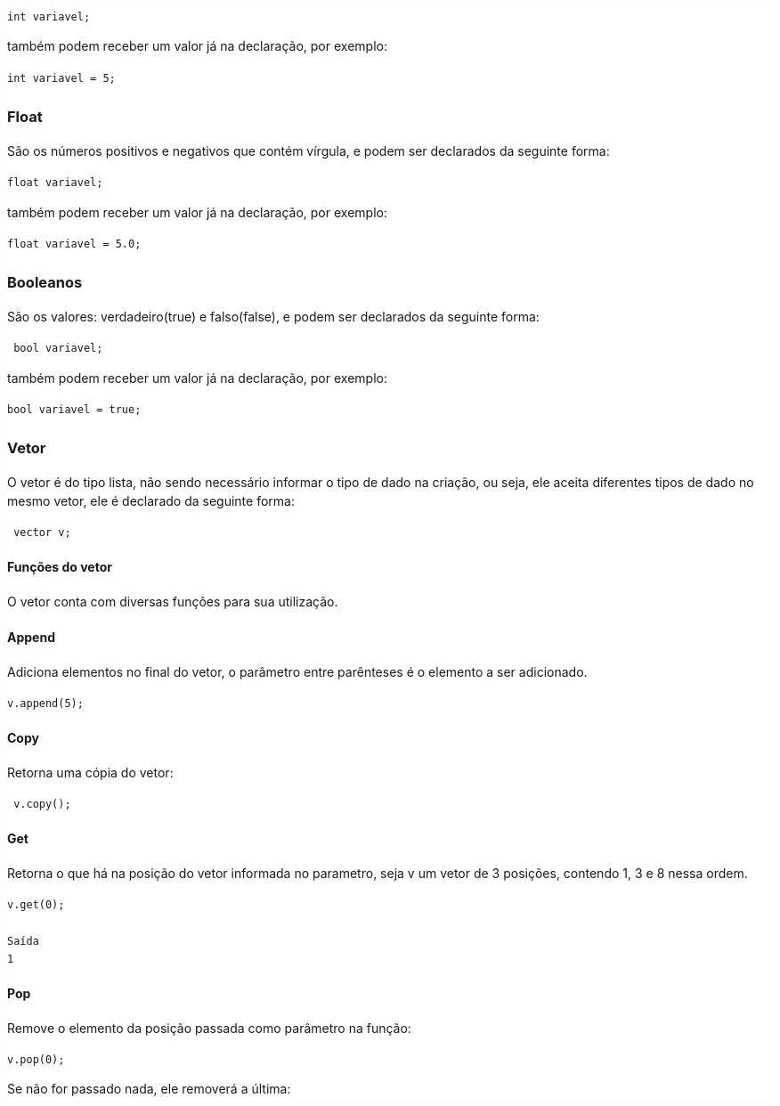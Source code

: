     int variavel;
também podem receber um valor já na declaração, por exemplo:

    int variavel = 5;

### Float
São os números positivos e negativos que contém vírgula, e podem ser declarados da seguinte forma:

    float variavel;
também podem receber um valor já na declaração, por exemplo:

    float variavel = 5.0;

### Booleanos

São os valores: verdadeiro(true) e falso(false), e podem ser declarados da seguinte forma:

     bool variavel;
também podem receber um valor já na declaração, por exemplo:

    bool variavel = true;

### Vetor
O vetor é do tipo lista, não sendo necessário informar o tipo de dado na criação, ou seja, ele aceita diferentes tipos de dado no mesmo vetor, ele é declarado da seguinte forma:

     vector v;

#### Funções do vetor
O vetor conta com diversas funções para sua utilização.

#### Append
Adiciona elementos no final do vetor, o parâmetro entre parênteses é o elemento a ser adicionado.

    v.append(5);

#### Copy
Retorna uma cópia do vetor:

     v.copy();
#### Get

Retorna o que há na posição do vetor informada no parametro, seja v um vetor de 3 posições, contendo 1, 3 e 8 nessa ordem.

    v.get(0);

    Saída
    1

#### Pop
Remove o elemento da posição passada como parâmetro na função:

    v.pop(0);

Se não for passado nada, ele removerá a última:
